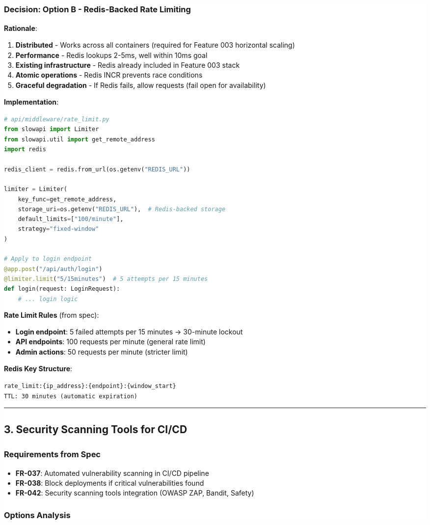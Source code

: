 ### Decision: **Option B - Redis-Backed Rate Limiting**

**Rationale**:
1. **Distributed** - Works across all containers (required for Feature 003 horizontal scaling)
2. **Performance** - Redis lookups 2-5ms, well within 10ms goal
3. **Existing infrastructure** - Redis already included in Feature 003 stack
4. **Atomic operations** - Redis INCR prevents race conditions
5. **Graceful degradation** - If Redis fails, allow requests (fail open for availability)

**Implementation**:
```python
# api/middleware/rate_limit.py
from slowapi import Limiter
from slowapi.util import get_remote_address
import redis

redis_client = redis.from_url(os.getenv("REDIS_URL"))

limiter = Limiter(
    key_func=get_remote_address,
    storage_uri=os.getenv("REDIS_URL"),  # Redis-backed storage
    default_limits=["100/minute"],
    strategy="fixed-window"
)

# Apply to login endpoint
@app.post("/api/auth/login")
@limiter.limit("5/15minutes")  # 5 attempts per 15 minutes
def login(request: LoginRequest):
    # ... login logic
```

**Rate Limit Rules** (from spec):
- **Login endpoint**: 5 failed attempts per 15 minutes → 30-minute lockout
- **API endpoints**: 100 requests per minute (general rate limit)
- **Admin actions**: 50 requests per minute (stricter limit)

**Redis Key Structure**:
```
rate_limit:{ip_address}:{endpoint}:{window_start}
TTL: 30 minutes (automatic expiration)
```

---

## 3. Security Scanning Tools for CI/CD

### Requirements from Spec
- **FR-037**: Automated vulnerability scanning in CI/CD pipeline
- **FR-038**: Block deployments if critical vulnerabilities found
- **FR-042**: Security scanning tools integration (OWASP ZAP, Bandit, Safety)

### Options Analysis

